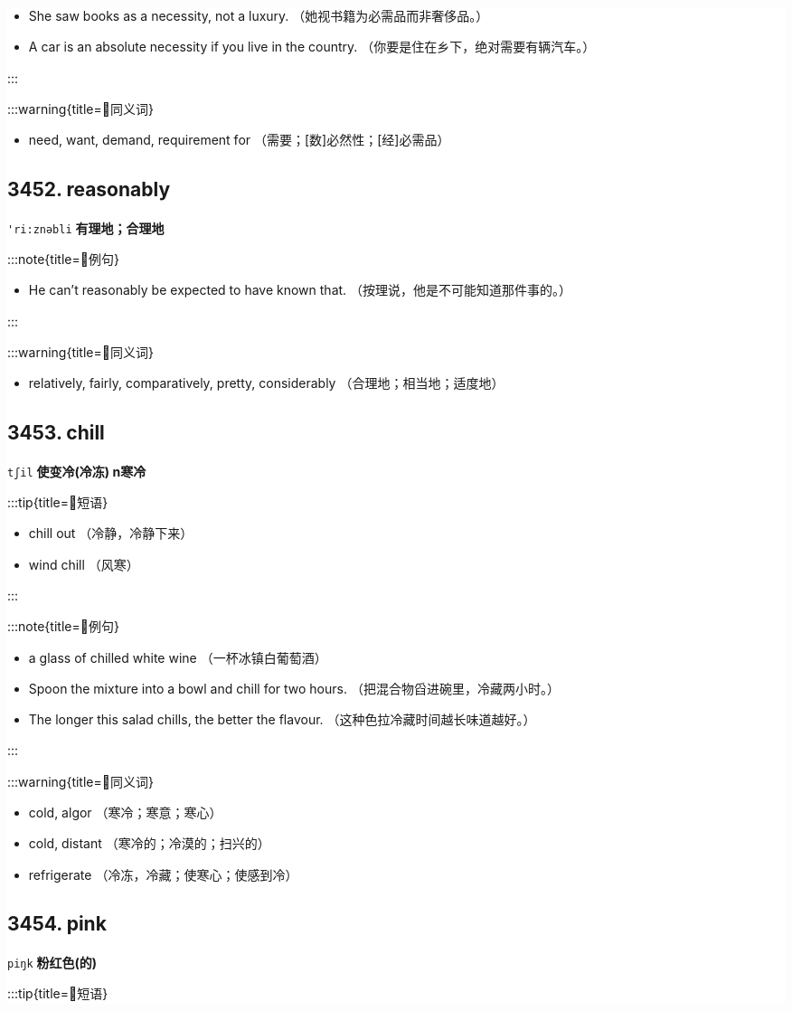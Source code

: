 - She saw books as a necessity, not a luxury. （她视书籍为必需品而非奢侈品。）

- A car is an absolute necessity if you live in the country. （你要是住在乡下，绝对需要有辆汽车。）

:::

:::warning{title=🤔同义词}

- need, want, demand, requirement for （需要；[数]必然性；[经]必需品）


## 3452. reasonably

`'ri:znəbli`  **有理地；合理地**

:::note{title=🎤例句}

- He can’t reasonably be expected to have known that. （按理说，他是不可能知道那件事的。）

:::

:::warning{title=🤔同义词}

- relatively, fairly, comparatively, pretty, considerably （合理地；相当地；适度地）


## 3453. chill

`tʃil`  **使变冷(冷冻) n寒冷**

:::tip{title=🤩短语}

- chill out （冷静，冷静下来）

- wind chill （风寒）

:::

:::note{title=🎤例句}

- a glass of chilled white wine （一杯冰镇白葡萄酒）

- Spoon the mixture into a bowl and chill for two hours. （把混合物舀进碗里，冷藏两小时。）

- The longer this salad chills, the better the flavour. （这种色拉冷藏时间越长味道越好。）

:::

:::warning{title=🤔同义词}

- cold, algor （寒冷；寒意；寒心）

- cold, distant （寒冷的；冷漠的；扫兴的）

- refrigerate （冷冻，冷藏；使寒心；使感到冷）


## 3454. pink

`piŋk`  **粉红色(的)**

:::tip{title=🤩短语}
